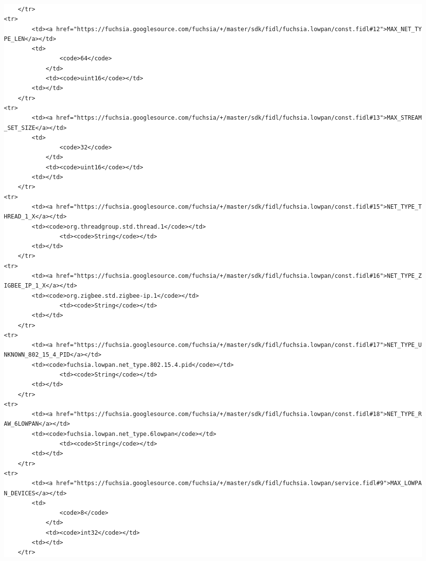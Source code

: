         </tr>
    <tr>
            <td><a href="https://fuchsia.googlesource.com/fuchsia/+/master/sdk/fidl/fuchsia.lowpan/const.fidl#12">MAX_NET_TYPE_LEN</a></td>
            <td>
                    <code>64</code>
                </td>
                <td><code>uint16</code></td>
            <td></td>
        </tr>
    <tr>
            <td><a href="https://fuchsia.googlesource.com/fuchsia/+/master/sdk/fidl/fuchsia.lowpan/const.fidl#13">MAX_STREAM_SET_SIZE</a></td>
            <td>
                    <code>32</code>
                </td>
                <td><code>uint16</code></td>
            <td></td>
        </tr>
    <tr>
            <td><a href="https://fuchsia.googlesource.com/fuchsia/+/master/sdk/fidl/fuchsia.lowpan/const.fidl#15">NET_TYPE_THREAD_1_X</a></td>
            <td><code>org.threadgroup.std.thread.1</code></td>
                    <td><code>String</code></td>
            <td></td>
        </tr>
    <tr>
            <td><a href="https://fuchsia.googlesource.com/fuchsia/+/master/sdk/fidl/fuchsia.lowpan/const.fidl#16">NET_TYPE_ZIGBEE_IP_1_X</a></td>
            <td><code>org.zigbee.std.zigbee-ip.1</code></td>
                    <td><code>String</code></td>
            <td></td>
        </tr>
    <tr>
            <td><a href="https://fuchsia.googlesource.com/fuchsia/+/master/sdk/fidl/fuchsia.lowpan/const.fidl#17">NET_TYPE_UNKNOWN_802_15_4_PID</a></td>
            <td><code>fuchsia.lowpan.net_type.802.15.4.pid</code></td>
                    <td><code>String</code></td>
            <td></td>
        </tr>
    <tr>
            <td><a href="https://fuchsia.googlesource.com/fuchsia/+/master/sdk/fidl/fuchsia.lowpan/const.fidl#18">NET_TYPE_RAW_6LOWPAN</a></td>
            <td><code>fuchsia.lowpan.net_type.6lowpan</code></td>
                    <td><code>String</code></td>
            <td></td>
        </tr>
    <tr>
            <td><a href="https://fuchsia.googlesource.com/fuchsia/+/master/sdk/fidl/fuchsia.lowpan/service.fidl#9">MAX_LOWPAN_DEVICES</a></td>
            <td>
                    <code>8</code>
                </td>
                <td><code>int32</code></td>
            <td></td>
        </tr>
    